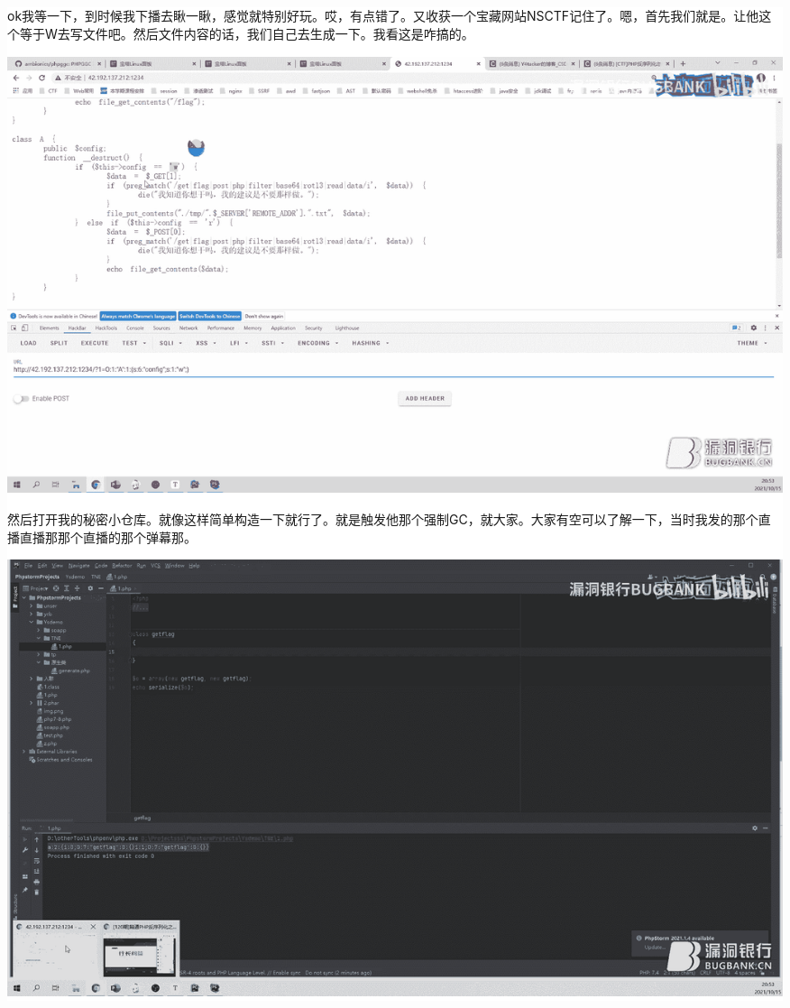ok我等一下，到时候我下播去瞅一瞅，感觉就特别好玩。哎，有点错了。又收获一个宝藏网站NSCTF记住了。嗯，首先我们就是。让他这个等于W去写文件吧。然后文件内容的话，我们自己去生成一下。我看这是咋搞的。



![](img/236f8f8ce25f97fe8a2517a5e52a2a01_183.png)

然后打开我的秘密小仓库。就像这样简单构造一下就行了。就是触发他那个强制GC，就大家。大家有空可以了解一下，当时我发的那个直播直播那那个直播的那个弹幕那。



![](img/236f8f8ce25f97fe8a2517a5e52a2a01_185.png)
